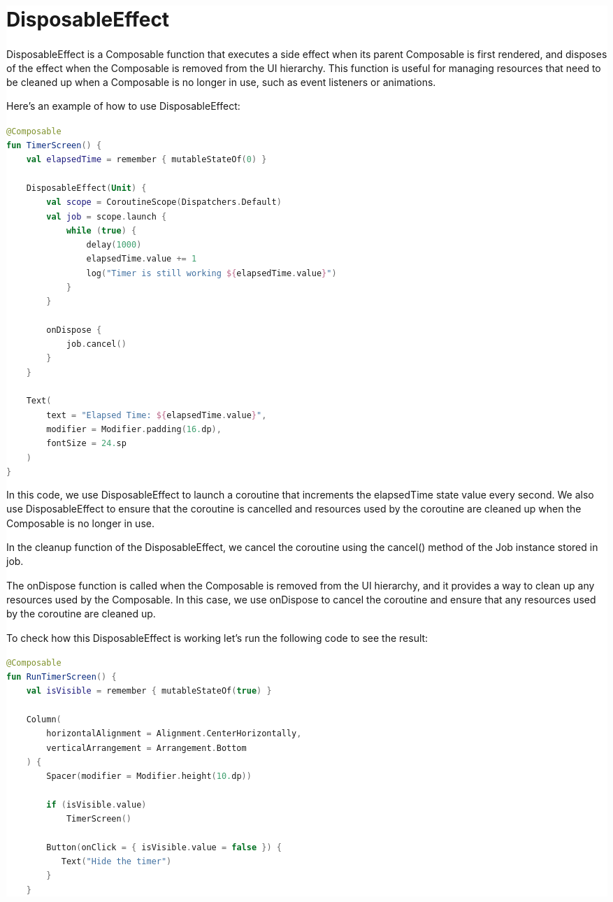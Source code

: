 # DisposableEffect
DisposableEffect is a Composable function that executes a side effect when its parent Composable is first rendered, and disposes of the effect when the Composable is removed from the UI hierarchy. This function is useful for managing resources that need to be cleaned up when a Composable is no longer in use, such as event listeners or animations.

Here’s an example of how to use DisposableEffect:
```kotlin
@Composable
fun TimerScreen() {
    val elapsedTime = remember { mutableStateOf(0) }

    DisposableEffect(Unit) {
        val scope = CoroutineScope(Dispatchers.Default)
        val job = scope.launch {
            while (true) {
                delay(1000)
                elapsedTime.value += 1
                log("Timer is still working ${elapsedTime.value}")
            }
        }

        onDispose {
            job.cancel()
        }
    }

    Text(
        text = "Elapsed Time: ${elapsedTime.value}",
        modifier = Modifier.padding(16.dp),
        fontSize = 24.sp
    )
}
```
In this code, we use DisposableEffect to launch a coroutine that increments the elapsedTime state value every second. We also use DisposableEffect to ensure that the coroutine is cancelled and resources used by the coroutine are cleaned up when the Composable is no longer in use.

In the cleanup function of the DisposableEffect, we cancel the coroutine using the cancel() method of the Job instance stored in job.

The onDispose function is called when the Composable is removed from the UI hierarchy, and it provides a way to clean up any resources used by the Composable. In this case, we use onDispose to cancel the coroutine and ensure that any resources used by the coroutine are cleaned up.

To check how this DisposableEffect is working let’s run the following code to see the result:
```kotlin
@Composable
fun RunTimerScreen() {
    val isVisible = remember { mutableStateOf(true) }

    Column(
        horizontalAlignment = Alignment.CenterHorizontally,
        verticalArrangement = Arrangement.Bottom
    ) {
        Spacer(modifier = Modifier.height(10.dp))

        if (isVisible.value)
            TimerScreen()

        Button(onClick = { isVisible.value = false }) {
           Text("Hide the timer")
        }
    }
```